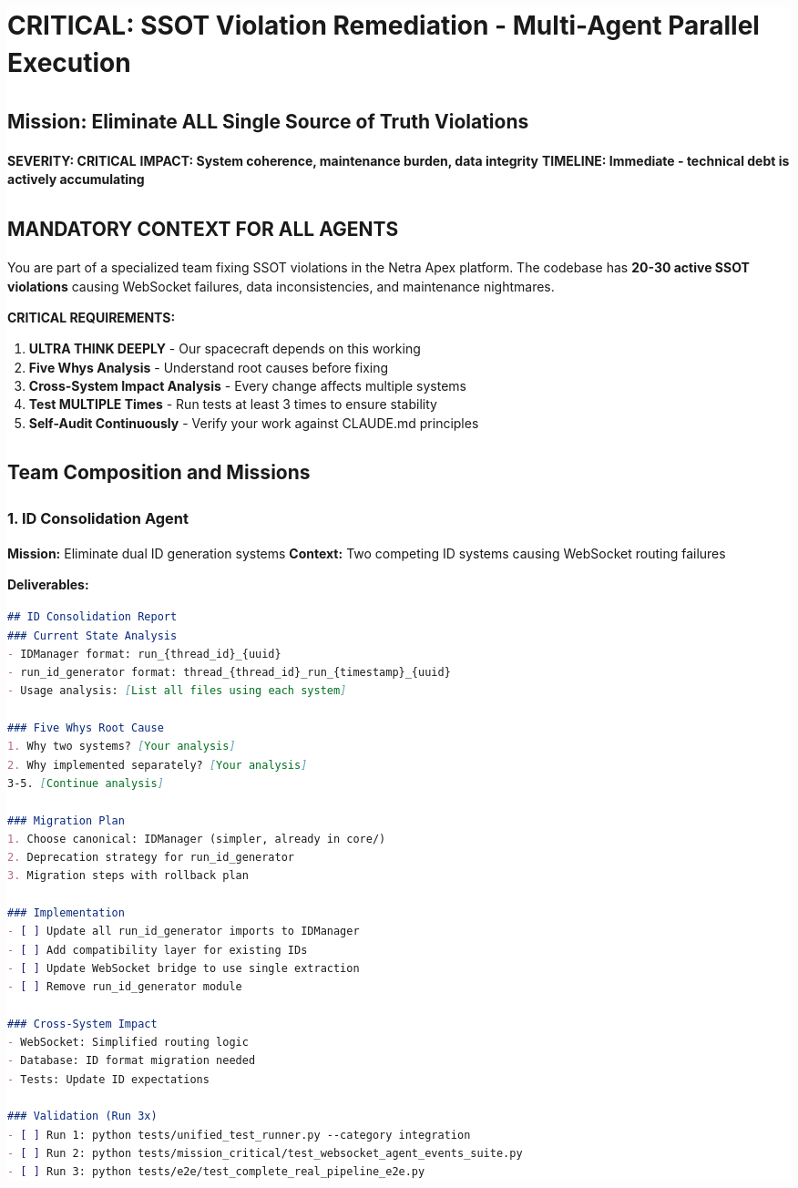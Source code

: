 # CRITICAL: SSOT Violation Remediation - Multi-Agent Parallel Execution
## Mission: Eliminate ALL Single Source of Truth Violations

**SEVERITY: CRITICAL**
**IMPACT: System coherence, maintenance burden, data integrity**
**TIMELINE: Immediate - technical debt is actively accumulating**

## MANDATORY CONTEXT FOR ALL AGENTS

You are part of a specialized team fixing SSOT violations in the Netra Apex platform. The codebase has **20-30 active SSOT violations** causing WebSocket failures, data inconsistencies, and maintenance nightmares.

**CRITICAL REQUIREMENTS:**
1. **ULTRA THINK DEEPLY** - Our spacecraft depends on this working
2. **Five Whys Analysis** - Understand root causes before fixing
3. **Cross-System Impact Analysis** - Every change affects multiple systems
4. **Test MULTIPLE Times** - Run tests at least 3 times to ensure stability
5. **Self-Audit Continuously** - Verify your work against CLAUDE.md principles

## Team Composition and Missions

### 1. ID Consolidation Agent
**Mission:** Eliminate dual ID generation systems
**Context:** Two competing ID systems causing WebSocket routing failures

**Deliverables:**
```markdown
## ID Consolidation Report
### Current State Analysis
- IDManager format: run_{thread_id}_{uuid}
- run_id_generator format: thread_{thread_id}_run_{timestamp}_{uuid}
- Usage analysis: [List all files using each system]

### Five Whys Root Cause
1. Why two systems? [Your analysis]
2. Why implemented separately? [Your analysis]
3-5. [Continue analysis]

### Migration Plan
1. Choose canonical: IDManager (simpler, already in core/)
2. Deprecation strategy for run_id_generator
3. Migration steps with rollback plan

### Implementation
- [ ] Update all run_id_generator imports to IDManager
- [ ] Add compatibility layer for existing IDs
- [ ] Update WebSocket bridge to use single extraction
- [ ] Remove run_id_generator module

### Cross-System Impact
- WebSocket: Simplified routing logic
- Database: ID format migration needed
- Tests: Update ID expectations

### Validation (Run 3x)
- [ ] Run 1: python tests/unified_test_runner.py --category integration
- [ ] Run 2: python tests/mission_critical/test_websocket_agent_events_suite.py
- [ ] Run 3: python tests/e2e/test_complete_real_pipeline_e2e.py
```
